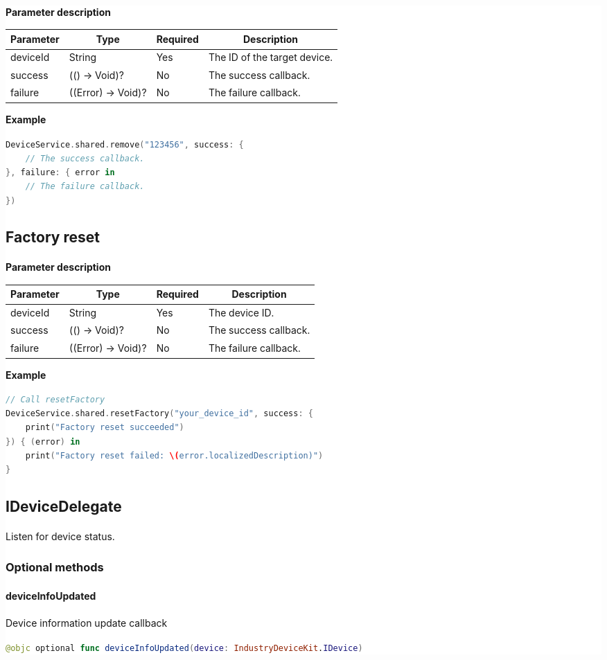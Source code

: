 **Parameter description**

| Parameter | Type | Required | Description |
| --- | --- | --- | --- |
| deviceId | String | Yes | The ID of the target device. |
| success | (() -> Void)? | No | The success callback. |
| failure | ((Error) -> Void)? | No | The failure callback. |

**Example**

```swift
DeviceService.shared.remove("123456", success: {
    // The success callback.
}, failure: { error in
    // The failure callback.
})
```

## Factory reset

**Parameter description**

| Parameter | Type | Required | Description |
| --- | --- | --- | --- |
| deviceId | String | Yes | The device ID. |
| success | (() -> Void)? | No | The success callback. |
| failure | ((Error) -> Void)? | No | The failure callback. |

**Example**

```swift
// Call resetFactory
DeviceService.shared.resetFactory("your_device_id", success: {
    print("Factory reset succeeded")
}) { (error) in
    print("Factory reset failed: \(error.localizedDescription)")
}
```

## IDeviceDelegate

Listen for device status.

### Optional methods

#### deviceInfoUpdated

Device information update callback

```swift
@objc optional func deviceInfoUpdated(device: IndustryDeviceKit.IDevice)
```
